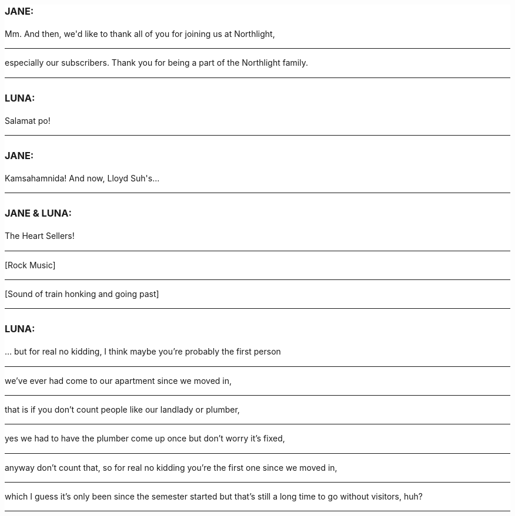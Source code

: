 ### JANE:
Mm. And then, we'd like to thank all of you for joining us at Northlight, 

---

especially our subscribers. Thank you for being a part of the Northlight family.


---

### LUNA:
Salamat po!


---

### JANE:
Kamsahamnida! And now, Lloyd Suh's...


---

### JANE & LUNA:
The Heart Sellers!

---

[Rock Music]

---

[Sound of train honking and going past]

---

### LUNA: 
… but for real no kidding, I think maybe you’re probably the first person 

---

we’ve ever had come to our apartment since we moved in,

---

that is if you don’t count people like our landlady or plumber, 

---

yes we had to have the plumber come up once but don’t worry it’s fixed, 

---

anyway don’t count that, so for real no kidding you’re the first one since we moved in, 

---

which I guess it’s only been since the semester started but that’s still a long time to go without visitors, huh? 

---

[//]: # (title settings—give the play a title and author name)
[//]: # (color settings—replace "character-_____" with a character name)
[//]: # (list of colors)
[//]: # (list of characters, in color)